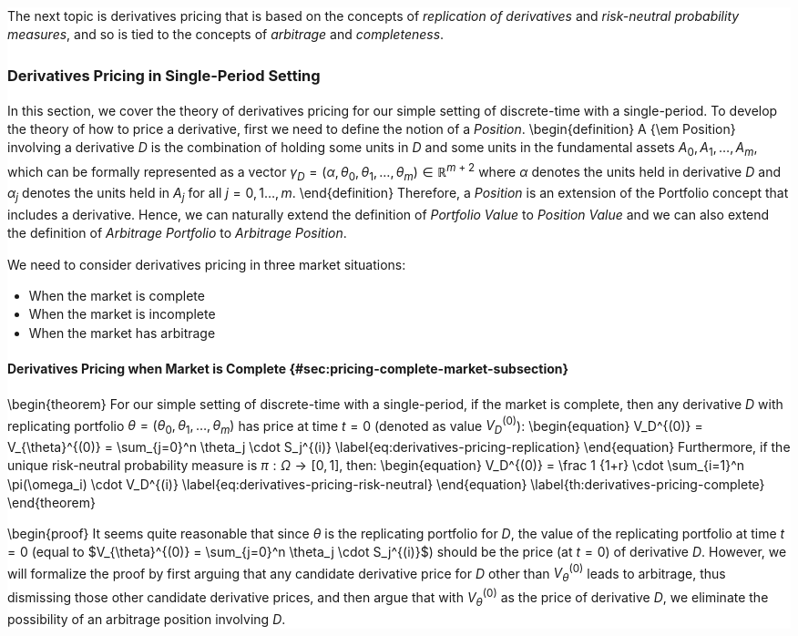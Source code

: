 The next topic is derivatives pricing that is based on the concepts of *replication of derivatives* and *risk-neutral probability measures*, and so is tied to the concepts of *arbitrage* and *completeness*.

### Derivatives Pricing in Single-Period Setting

In this section, we cover the theory of derivatives pricing for our simple setting of discrete-time with a single-period. To develop the theory of how to price a derivative, first we need to define the notion of a *Position*.
\begin{definition}
A {\em Position} involving a derivative $D$ is the combination of holding some units in $D$ and some units in the fundamental assets $A_0, A_1, \ldots, A_m$, which can be formally represented as a vector $\gamma_D = (\alpha, \theta_0, \theta_1, \ldots, \theta_m) \in \mathbb{R}^{m+2}$ where $\alpha$ denotes the units held in derivative $D$ and $\alpha_j$ denotes the units held in $A_j$ for all $j = 0, 1 \ldots, m$.
\end{definition}
Therefore, a *Position* is an extension of the Portfolio concept that includes a derivative. Hence, we can naturally extend the definition of *Portfolio Value* to *Position Value* and we can also extend the  definition of *Arbitrage Portfolio* to *Arbitrage Position*.

We need to consider derivatives pricing in three market situations:

* When the market is complete
* When the market is incomplete
* When the market has arbitrage

#### Derivatives Pricing when Market is Complete {#sec:pricing-complete-market-subsection}

\begin{theorem}
For our simple setting of discrete-time with a single-period, if the market is complete, then any derivative $D$ with replicating portfolio $\theta = (\theta_0, \theta_1, \ldots, \theta_m)$ has price at time $t=0$ (denoted as value $V_D^{(0)}$):
\begin{equation}
V_D^{(0)} = V_{\theta}^{(0)} = \sum_{j=0}^n \theta_j \cdot S_j^{(i)}
\label{eq:derivatives-pricing-replication}
\end{equation}
Furthermore, if the unique risk-neutral probability measure is $\pi: \Omega \rightarrow [0,1]$, then:
\begin{equation}
V_D^{(0)} = \frac 1 {1+r} \cdot \sum_{i=1}^n \pi(\omega_i) \cdot V_D^{(i)}
\label{eq:derivatives-pricing-risk-neutral}
\end{equation}
\label{th:derivatives-pricing-complete}
\end{theorem}

\begin{proof}
It seems quite reasonable that since $\theta$ is the replicating portfolio for $D$, the value of the replicating portfolio at time $t=0$ (equal to $V_{\theta}^{(0)} = \sum_{j=0}^n \theta_j \cdot S_j^{(i)}$) should be the price (at $t=0$) of derivative $D$. However, we will formalize the proof by first arguing that any candidate derivative price for $D$ other than $V_{\theta}^{(0)}$ leads to arbitrage, thus dismissing those other candidate derivative prices, and then argue that with $V_{\theta}^{(0)}$ as the price of derivative $D$, we eliminate the possibility of an arbitrage position involving $D$.
